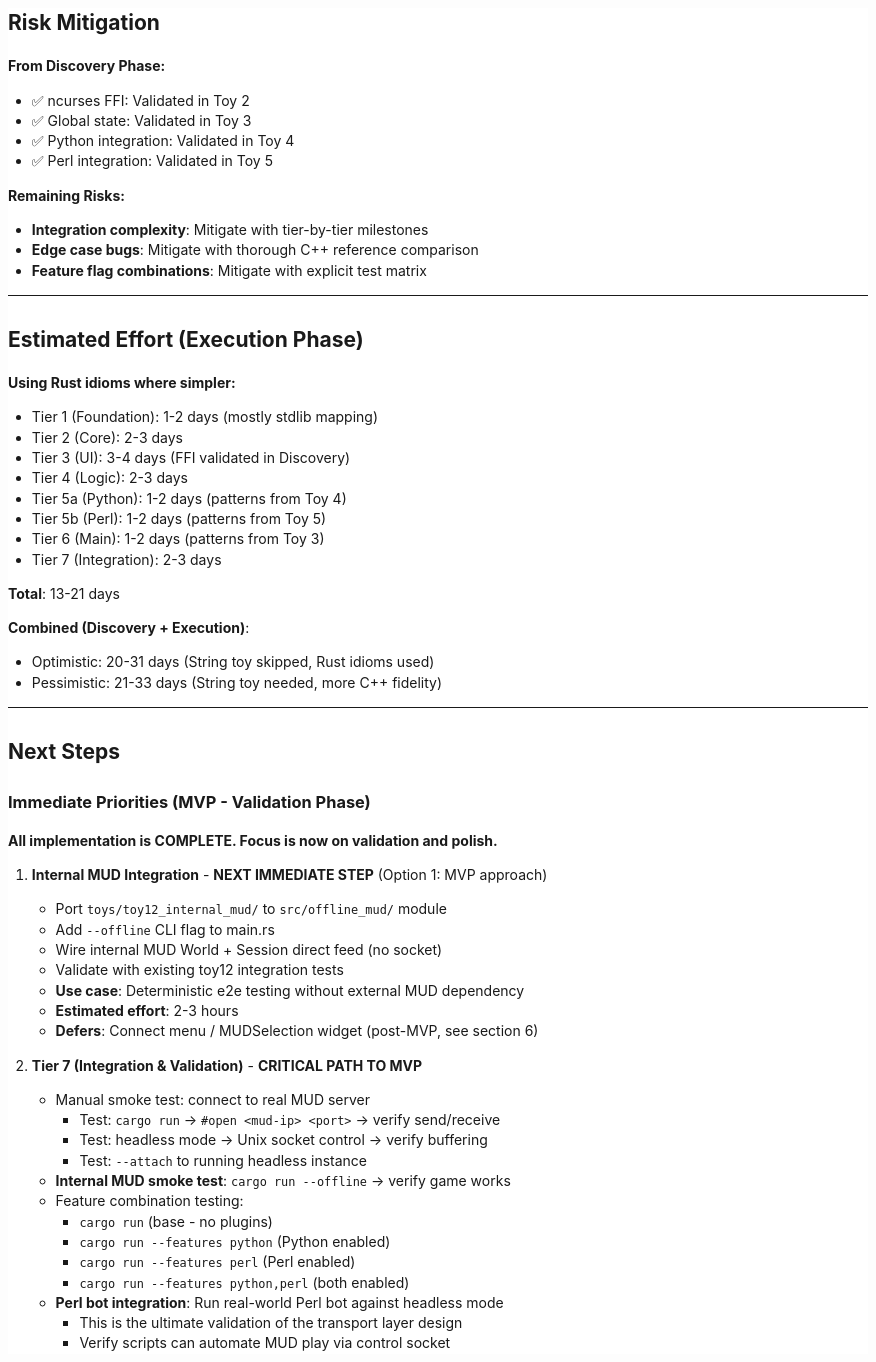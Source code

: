 
## Risk Mitigation

**From Discovery Phase:**
- ✅ ncurses FFI: Validated in Toy 2
- ✅ Global state: Validated in Toy 3
- ✅ Python integration: Validated in Toy 4
- ✅ Perl integration: Validated in Toy 5

**Remaining Risks:**
- **Integration complexity**: Mitigate with tier-by-tier milestones
- **Edge case bugs**: Mitigate with thorough C++ reference comparison
- **Feature flag combinations**: Mitigate with explicit test matrix

---

## Estimated Effort (Execution Phase)

**Using Rust idioms where simpler:**

- Tier 1 (Foundation): 1-2 days (mostly stdlib mapping)
- Tier 2 (Core): 2-3 days
- Tier 3 (UI): 3-4 days (FFI validated in Discovery)
- Tier 4 (Logic): 2-3 days
- Tier 5a (Python): 1-2 days (patterns from Toy 4)
- Tier 5b (Perl): 1-2 days (patterns from Toy 5)
- Tier 6 (Main): 1-2 days (patterns from Toy 3)
- Tier 7 (Integration): 2-3 days

**Total**: 13-21 days

**Combined (Discovery + Execution)**:
- Optimistic: 20-31 days (String toy skipped, Rust idioms used)
- Pessimistic: 21-33 days (String toy needed, more C++ fidelity)

---

## Next Steps

### Immediate Priorities (MVP - Validation Phase)

**All implementation is COMPLETE. Focus is now on validation and polish.**

1. **Internal MUD Integration** - **NEXT IMMEDIATE STEP** (Option 1: MVP approach)
   - Port `toys/toy12_internal_mud/` to `src/offline_mud/` module
   - Add `--offline` CLI flag to main.rs
   - Wire internal MUD World + Session direct feed (no socket)
   - Validate with existing toy12 integration tests
   - **Use case**: Deterministic e2e testing without external MUD dependency
   - **Estimated effort**: 2-3 hours
   - **Defers**: Connect menu / MUDSelection widget (post-MVP, see section 6)

2. **Tier 7 (Integration & Validation)** - **CRITICAL PATH TO MVP**
   - Manual smoke test: connect to real MUD server
     - Test: `cargo run` → `#open <mud-ip> <port>` → verify send/receive
     - Test: headless mode → Unix socket control → verify buffering
     - Test: `--attach` to running headless instance
   - **Internal MUD smoke test**: `cargo run --offline` → verify game works
   - Feature combination testing:
     - `cargo run` (base - no plugins)
     - `cargo run --features python` (Python enabled)
     - `cargo run --features perl` (Perl enabled)
     - `cargo run --features python,perl` (both enabled)
   - **Perl bot integration**: Run real-world Perl bot against headless mode
     - This is the ultimate validation of the transport layer design
     - Verify scripts can automate MUD play via control socket